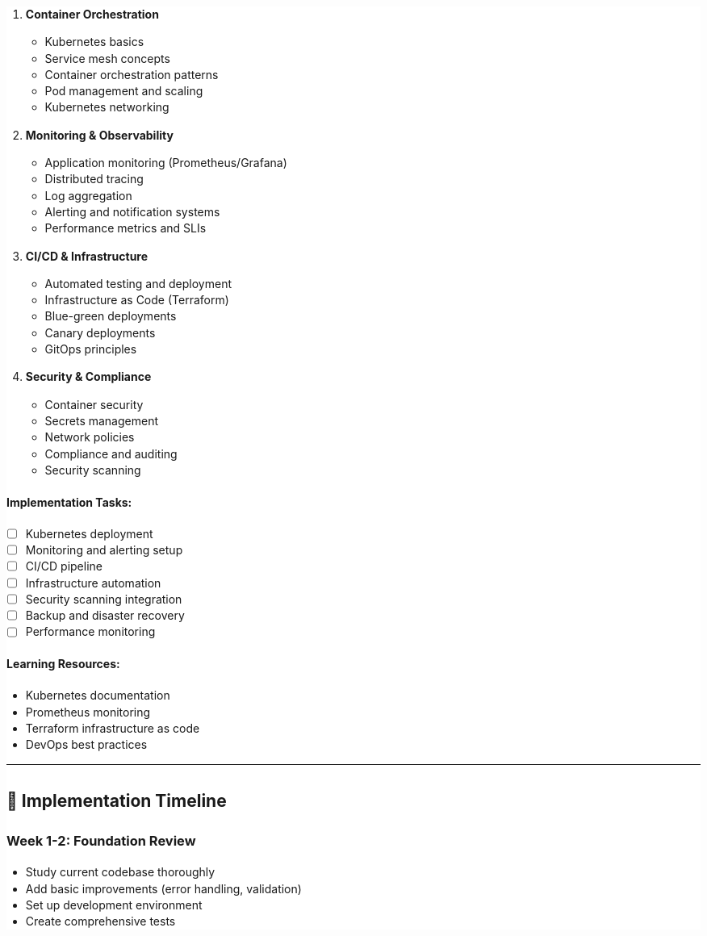 1. **Container Orchestration**
   - Kubernetes basics
   - Service mesh concepts
   - Container orchestration patterns
   - Pod management and scaling
   - Kubernetes networking

2. **Monitoring & Observability**
   - Application monitoring (Prometheus/Grafana)
   - Distributed tracing
   - Log aggregation
   - Alerting and notification systems
   - Performance metrics and SLIs

3. **CI/CD & Infrastructure**
   - Automated testing and deployment
   - Infrastructure as Code (Terraform)
   - Blue-green deployments
   - Canary deployments
   - GitOps principles

4. **Security & Compliance**
   - Container security
   - Secrets management
   - Network policies
   - Compliance and auditing
   - Security scanning

#### **Implementation Tasks:**
- [ ] Kubernetes deployment
- [ ] Monitoring and alerting setup
- [ ] CI/CD pipeline
- [ ] Infrastructure automation
- [ ] Security scanning integration
- [ ] Backup and disaster recovery
- [ ] Performance monitoring

#### **Learning Resources:**
- Kubernetes documentation
- Prometheus monitoring
- Terraform infrastructure as code
- DevOps best practices

---

## 🚀 **Implementation Timeline**

### **Week 1-2: Foundation Review**
- Study current codebase thoroughly
- Add basic improvements (error handling, validation)
- Set up development environment
- Create comprehensive tests
